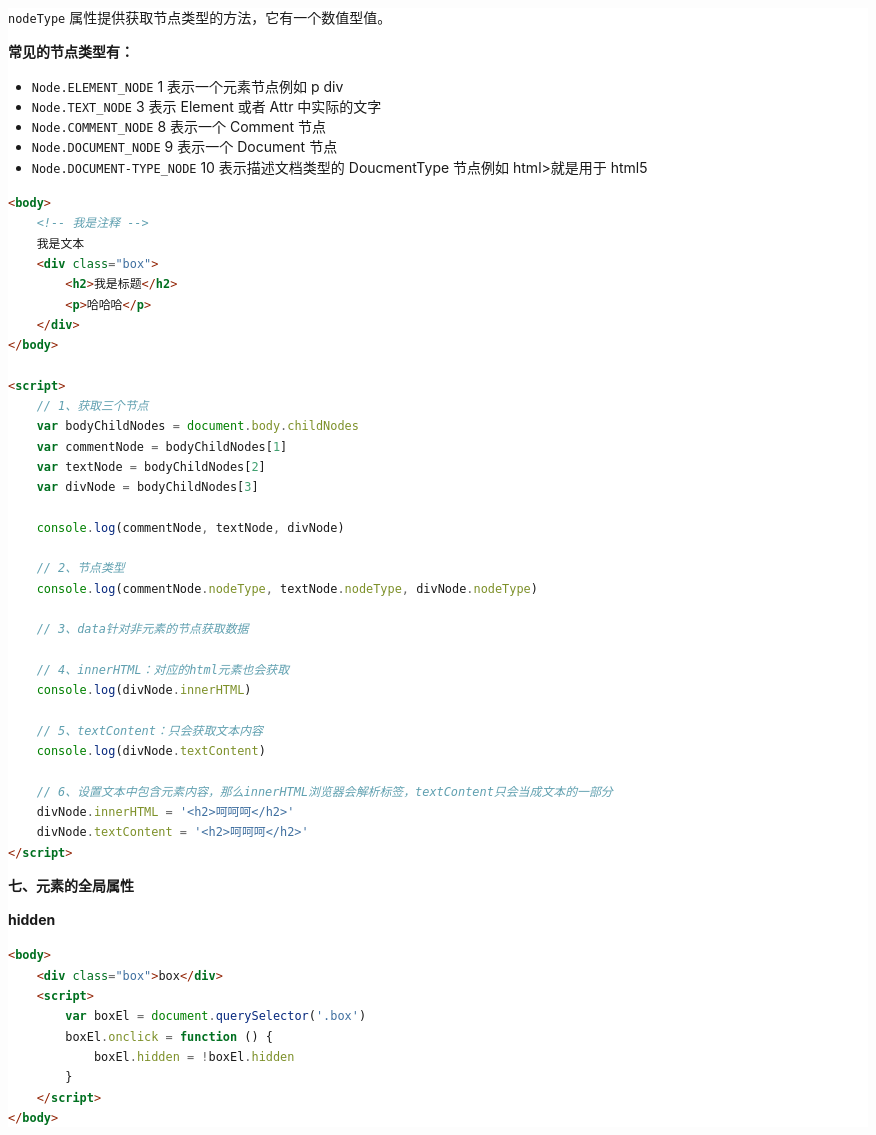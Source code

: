 `nodeType` 属性提供获取节点类型的方法，它有一个数值型值。

**常见的节点类型有：**

- `Node.ELEMENT_NODE` 1 表示一个元素节点例如 p div
- `Node.TEXT_NODE` 3 表示 Element 或者 Attr 中实际的文字
- `Node.COMMENT_NODE` 8 表示一个 Comment 节点
- `Node.DOCUMENT_NODE` 9 表示一个 Document 节点
- `Node.DOCUMENT-TYPE_NODE` 10 表示描述文档类型的 DoucmentType 节点例如 html>就是用于 html5

```html
<body>
	<!-- 我是注释 -->
	我是文本
	<div class="box">
		<h2>我是标题</h2>
		<p>哈哈哈</p>
	</div>
</body>

<script>
	// 1、获取三个节点
	var bodyChildNodes = document.body.childNodes
	var commentNode = bodyChildNodes[1]
	var textNode = bodyChildNodes[2]
	var divNode = bodyChildNodes[3]

	console.log(commentNode, textNode, divNode)

	// 2、节点类型
	console.log(commentNode.nodeType, textNode.nodeType, divNode.nodeType)

	// 3、data针对非元素的节点获取数据

	// 4、innerHTML：对应的html元素也会获取
	console.log(divNode.innerHTML)

	// 5、textContent：只会获取文本内容
	console.log(divNode.textContent)

	// 6、设置文本中包含元素内容，那么innerHTML浏览器会解析标签，textContent只会当成文本的一部分
	divNode.innerHTML = '<h2>呵呵呵</h2>'
	divNode.textContent = '<h2>呵呵呵</h2>'
</script>
```

**七、元素的全局属性**

**hidden**

```html
<body>
	<div class="box">box</div>
	<script>
		var boxEl = document.querySelector('.box')
		boxEl.onclick = function () {
			boxEl.hidden = !boxEl.hidden
		}
	</script>
</body>
```

